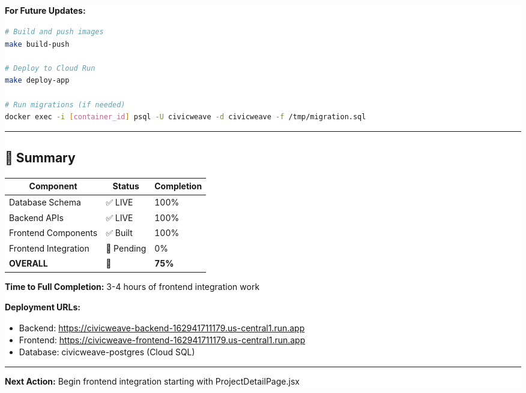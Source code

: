 **For Future Updates:**
```bash
# Build and push images
make build-push

# Deploy to Cloud Run
make deploy-app

# Run migrations (if needed)
docker exec -i [container_id] psql -U civicweave -d civicweave -f /tmp/migration.sql
```

---

## 📝 Summary

| Component | Status | Completion |
|-----------|--------|------------|
| Database Schema | ✅ LIVE | 100% |
| Backend APIs | ✅ LIVE | 100% |
| Frontend Components | ✅ Built | 100% |
| Frontend Integration | 🚧 Pending | 0% |
| **OVERALL** | 🚧 | **75%** |

**Time to Full Completion:** 3-4 hours of frontend integration work

**Deployment URLs:**
- Backend: https://civicweave-backend-162941711179.us-central1.run.app
- Frontend: https://civicweave-frontend-162941711179.us-central1.run.app
- Database: civicweave-postgres (Cloud SQL)

---

**Next Action:** Begin frontend integration starting with ProjectDetailPage.jsx

